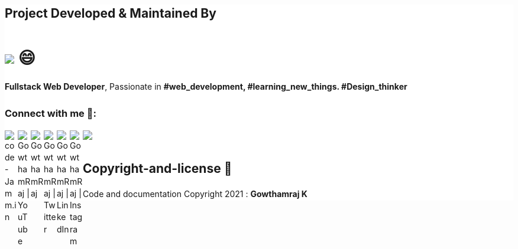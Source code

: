 </div>


## Project Developed & Maintained By 

# ![](https://img.shields.io/static/v1?style=for-the-badge&message=Gowthamraj+K&color=007396&label=) 😄

**Fullstack Web Developer**, Passionate in **#web_development, #learning_new_things. #Design_thinker**

### Connect with me 👋:

[<img align="left" alt="code-Jamm.in" width="22px" src="https://raw.githubusercontent.com/iconic/open-iconic/master/svg/globe.svg" />][website1]
[<img align="left" alt="GowthamRaj | YouTube" width="22px" src="https://cdn.jsdelivr.net/npm/simple-icons@v3/icons/youtube.svg" />][youtube]
[<img align="left" alt="GowthamRaj " width="22px" src="https://www.iconfinder.com/data/icons/logos-and-brands/512/160_Hackerrank_logo_logos-512.png" />][hackerrank]
[<img align="left" alt="GowthamRaj  | Twitter" width="22px" src="https://cdn.jsdelivr.net/npm/simple-icons@v3/icons/twitter.svg" />][twitter]
[<img align="left" alt="GowthamRaj  | LinkedIn" width="22px" src="https://cdn.jsdelivr.net/npm/simple-icons@v3/icons/linkedin.svg" />][linkedin]
[<img align="left" alt="GowthamRaj  | Instagram" width="22px" src="https://cdn.jsdelivr.net/npm/simple-icons@v3/icons/instagram.svg" />][instagram]
[![](https://img.shields.io/badge/9698382306-25D366?style=social&logo=whatsapp&logoColor=green)]()

## Copyright-and-license 📌

Code and documentation Copyright 2021 : **Gowthamraj K**


[website1]: https://sites.google.com/view/code-jamm
[hackerrank]: https://www.hackerrank.com/gowthamraj692
[website]: https://github.com/gowthamrajk
[twitter]: https://twitter.com/Gowtham29341737
[youtube]: https://www.youtube.com/channel/UC_Q5Zet9Oz-UVAeJ-oE_uGQ?view_as=subscriber
[instagram]: https://instagram.com/gow_t_h_a_m_r_a_j
[linkedin]: https://www.linkedin.com/in/gowtham-kittusamy-54b835174/
